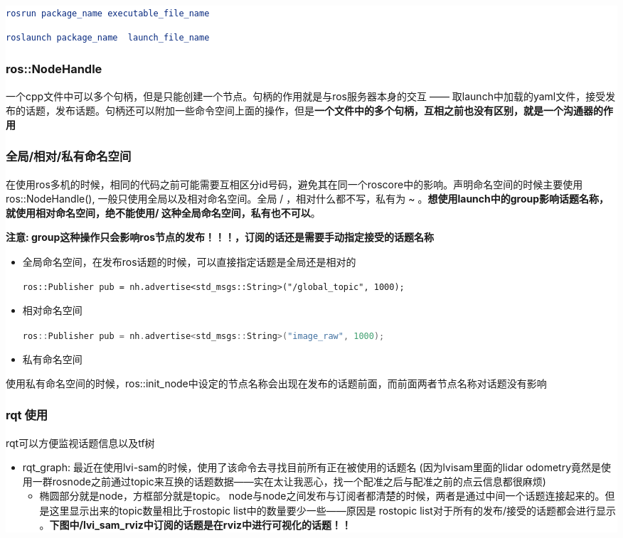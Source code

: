 ```cmake
rosrun package_name executable_file_name
```



```cmake
roslaunch package_name  launch_file_name
```



### ros::NodeHandle

​	一个cpp文件中可以多个句柄，但是只能创建一个节点。句柄的作用就是与ros服务器本身的交互 —— 取launch中加载的yaml文件，接受发布的话题，发布话题。句柄还可以附加一些命令空间上面的操作，但是**一个文件中的多个句柄，互相之前也没有区别，就是一个沟通器的作用**



### 全局/相对/私有命名空间

​	在使用ros多机的时候，相同的代码之前可能需要互相区分id号码，避免其在同一个roscore中的影响。声明命名空间的时候主要使用ros::NodeHandle(), 一般只使用全局以及相对命名空间。全局 / ，相对什么都不写，私有为 ~ 。**想使用launch中的group影响话题名称，就使用相对命名空间，绝不能使用/ 这种全局命名空间，私有也不可以**。

**注意: group这种操作只会影响ros节点的发布！！！，订阅的话还是需要手动指定接受的话题名称**

- 全局命名空间，在发布ros话题的时候，可以直接指定话题是全局还是相对的

    ```
    ros::Publisher pub = nh.advertise<std_msgs::String>("/global_topic", 1000);
    ```

- 相对命名空间

    ```cpp
    ros::Publisher pub = nh.advertise<std_msgs::String>("image_raw", 1000);
    ```

- 私有命名空间

​	使用私有命名空间的时候，ros::init_node中设定的节点名称会出现在发布的话题前面，而前面两者节点名称对话题没有影响







### rqt 使用

rqt可以方便监视话题信息以及tf树

- rqt_graph: 最近在使用lvi-sam的时候，使用了该命令去寻找目前所有正在被使用的话题名 (因为lvisam里面的lidar odometry竟然是使用一群rosnode之前通过topic来互换的话题数据——实在太让我恶心，找一个配准之后与配准之前的点云信息都很麻烦)
  - 椭圆部分就是node，方框部分就是topic。 node与node之间发布与订阅者都清楚的时候，两者是通过中间一个话题连接起来的。但是这里显示出来的topic数量相比于rostopic list中的数量要少一些——原因是 rostopic list对于所有的发布/接受的话题都会进行显示 。**下图中/lvi_sam_rviz中订阅的话题是在rviz中进行可视化的话题！！**
